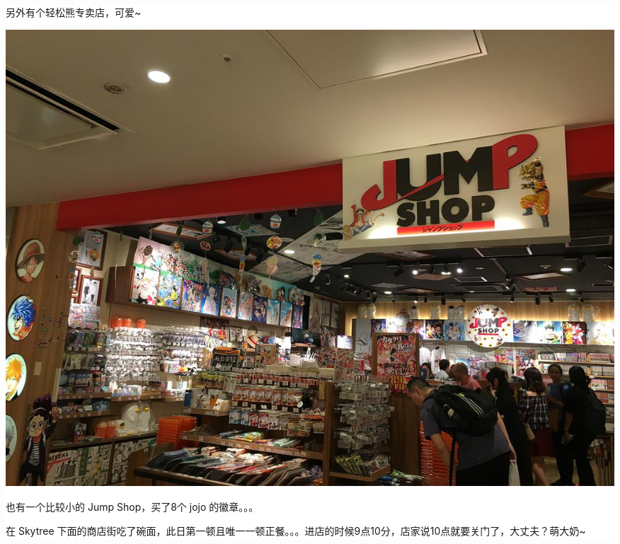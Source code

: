 另外有个轻松熊专卖店，可爱~

![](../../assets/images/heisei-last-summer-tokyo/p53426957.jpg)

也有一个比较小的 Jump Shop，买了8个 jojo 的徽章。。。

在 Skytree 下面的商店街吃了碗面，此日第一顿且唯一一顿正餐。。。进店的时候9点10分，店家说10点就要关门了，大丈夫？萌大奶~
